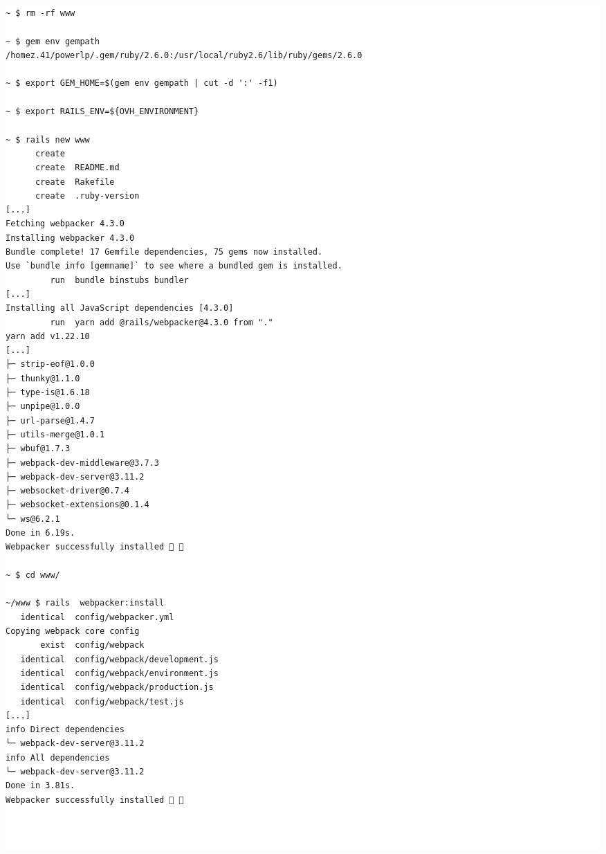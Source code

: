<pre class="console"><code>~ $ rm -rf www

~ $ gem env gempath
/homez.41/powerlp/.gem/ruby/2.6.0:/usr/local/ruby2.6/lib/ruby/gems/2.6.0

~ $ export GEM_HOME=$(gem env gempath | cut -d ':' -f1)

~ $ export RAILS_ENV=${OVH_ENVIRONMENT}

~ $ rails new www
      create
      create  README.md
      create  Rakefile
      create  .ruby-version
[...]
Fetching webpacker 4.3.0
Installing webpacker 4.3.0
Bundle complete! 17 Gemfile dependencies, 75 gems now installed.
Use `bundle info [gemname]` to see where a bundled gem is installed.
         run  bundle binstubs bundler
[...]   
Installing all JavaScript dependencies [4.3.0]
         run  yarn add @rails/webpacker@4.3.0 from "."
yarn add v1.22.10
[...]
├─ strip-eof@1.0.0
├─ thunky@1.1.0
├─ type-is@1.6.18
├─ unpipe@1.0.0
├─ url-parse@1.4.7
├─ utils-merge@1.0.1
├─ wbuf@1.7.3
├─ webpack-dev-middleware@3.7.3
├─ webpack-dev-server@3.11.2
├─ websocket-driver@0.7.4
├─ websocket-extensions@0.1.4
└─ ws@6.2.1
Done in 6.19s.
Webpacker successfully installed 🎉 🍰

~ $ cd www/

~/www $ rails  webpacker:install
   identical  config/webpacker.yml
Copying webpack core config
       exist  config/webpack
   identical  config/webpack/development.js
   identical  config/webpack/environment.js
   identical  config/webpack/production.js
   identical  config/webpack/test.js
[...]
info Direct dependencies
└─ webpack-dev-server@3.11.2
info All dependencies
└─ webpack-dev-server@3.11.2
Done in 3.81s.
Webpacker successfully installed 🎉 🍰
